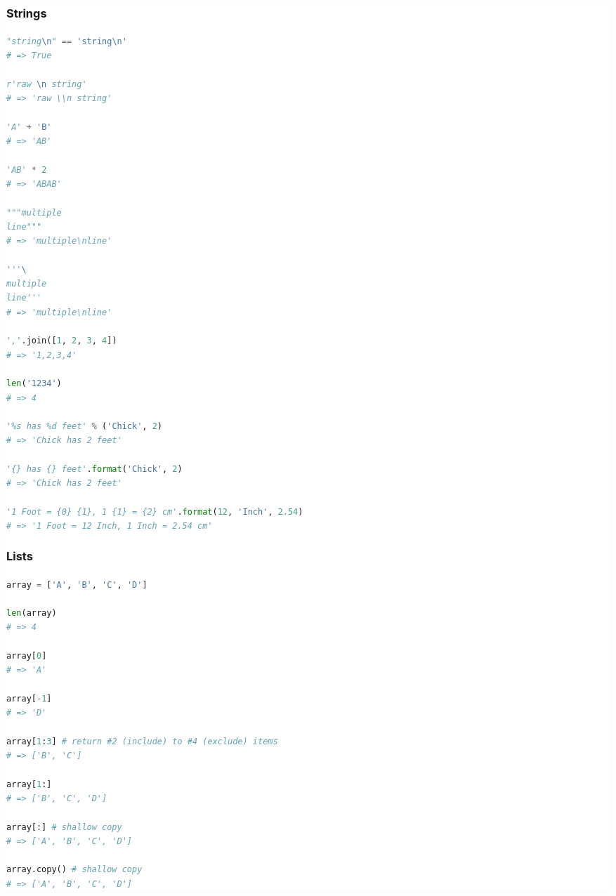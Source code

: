### Strings
```py
"string\n" == 'string\n'
# => True

r'raw \n string'
# => 'raw \\n string'

'A' + 'B'
# => 'AB'

'AB' * 2
# => 'ABAB'

"""multiple
line"""
# => 'multiple\nline'

'''\
multiple
line'''
# => 'multiple\nline'

','.join([1, 2, 3, 4])
# => '1,2,3,4'

len('1234')
# => 4

'%s has %d feet' % ('Chick', 2)
# => 'Chick has 2 feet'

'{} has {} feet'.format('Chick', 2)
# => 'Chick has 2 feet'

'1 Foot = {0} {1}, 1 {1} = {2} cm'.format(12, 'Inch', 2.54)
# => '1 Foot = 12 Inch, 1 Inch = 2.54 cm'
```

### Lists
```py
array = ['A', 'B', 'C', 'D']

len(array)
# => 4

array[0]
# => 'A'

array[-1]
# => 'D'

array[1:3] # return #2 (include) to #4 (exclude) items
# => ['B', 'C']

array[1:]
# => ['B', 'C', 'D']

array[:] # shallow copy
# => ['A', 'B', 'C', 'D']

array.copy() # shallow copy
# => ['A', 'B', 'C', 'D']
```
